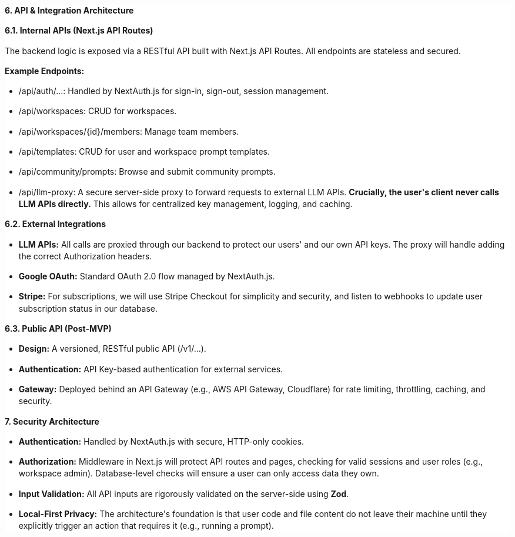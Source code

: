 **6. API & Integration Architecture**

**6.1. Internal APIs (Next.js API Routes)**

The backend logic is exposed via a RESTful API built with Next.js API
Routes. All endpoints are stateless and secured.

**Example Endpoints:**

- /api/auth/...: Handled by NextAuth.js for sign-in, sign-out, session
  management.

- /api/workspaces: CRUD for workspaces.

- /api/workspaces/{id}/members: Manage team members.

- /api/templates: CRUD for user and workspace prompt templates.

- /api/community/prompts: Browse and submit community prompts.

- /api/llm-proxy: A secure server-side proxy to forward requests to
  external LLM APIs. **Crucially, the user's client never calls LLM
  APIs directly.** This allows for centralized key management, logging,
  and caching.

**6.2. External Integrations**

- **LLM APIs:** All calls are proxied through our backend to protect our
  users' and our own API keys. The proxy will handle adding the
  correct Authorization headers.

- **Google OAuth:** Standard OAuth 2.0 flow managed by NextAuth.js.

- **Stripe:** For subscriptions, we will use Stripe Checkout for
  simplicity and security, and listen to webhooks to update user
  subscription status in our database.

**6.3. Public API (Post-MVP)**

- **Design:** A versioned, RESTful public API (/v1/...).

- **Authentication:** API Key-based authentication for external
  services.

- **Gateway:** Deployed behind an API Gateway (e.g., AWS API Gateway,
  Cloudflare) for rate limiting, throttling, caching, and security.

**7. Security Architecture**

- **Authentication:** Handled by NextAuth.js with secure, HTTP-only
  cookies.

- **Authorization:** Middleware in Next.js will protect API routes and
  pages, checking for valid sessions and user roles (e.g., workspace
  admin). Database-level checks will ensure a user can only access data
  they own.

- **Input Validation:** All API inputs are rigorously validated on the
  server-side using **Zod**.

- **Local-First Privacy:** The architecture's foundation is that user
  code and file content do not leave their machine until they explicitly
  trigger an action that requires it (e.g., running a prompt).
